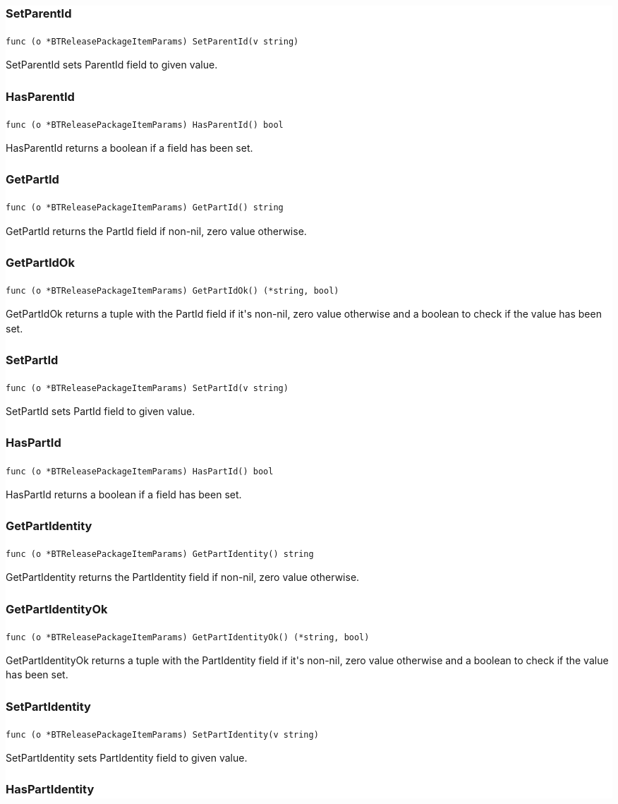 ### SetParentId

`func (o *BTReleasePackageItemParams) SetParentId(v string)`

SetParentId sets ParentId field to given value.

### HasParentId

`func (o *BTReleasePackageItemParams) HasParentId() bool`

HasParentId returns a boolean if a field has been set.

### GetPartId

`func (o *BTReleasePackageItemParams) GetPartId() string`

GetPartId returns the PartId field if non-nil, zero value otherwise.

### GetPartIdOk

`func (o *BTReleasePackageItemParams) GetPartIdOk() (*string, bool)`

GetPartIdOk returns a tuple with the PartId field if it's non-nil, zero value otherwise
and a boolean to check if the value has been set.

### SetPartId

`func (o *BTReleasePackageItemParams) SetPartId(v string)`

SetPartId sets PartId field to given value.

### HasPartId

`func (o *BTReleasePackageItemParams) HasPartId() bool`

HasPartId returns a boolean if a field has been set.

### GetPartIdentity

`func (o *BTReleasePackageItemParams) GetPartIdentity() string`

GetPartIdentity returns the PartIdentity field if non-nil, zero value otherwise.

### GetPartIdentityOk

`func (o *BTReleasePackageItemParams) GetPartIdentityOk() (*string, bool)`

GetPartIdentityOk returns a tuple with the PartIdentity field if it's non-nil, zero value otherwise
and a boolean to check if the value has been set.

### SetPartIdentity

`func (o *BTReleasePackageItemParams) SetPartIdentity(v string)`

SetPartIdentity sets PartIdentity field to given value.

### HasPartIdentity
